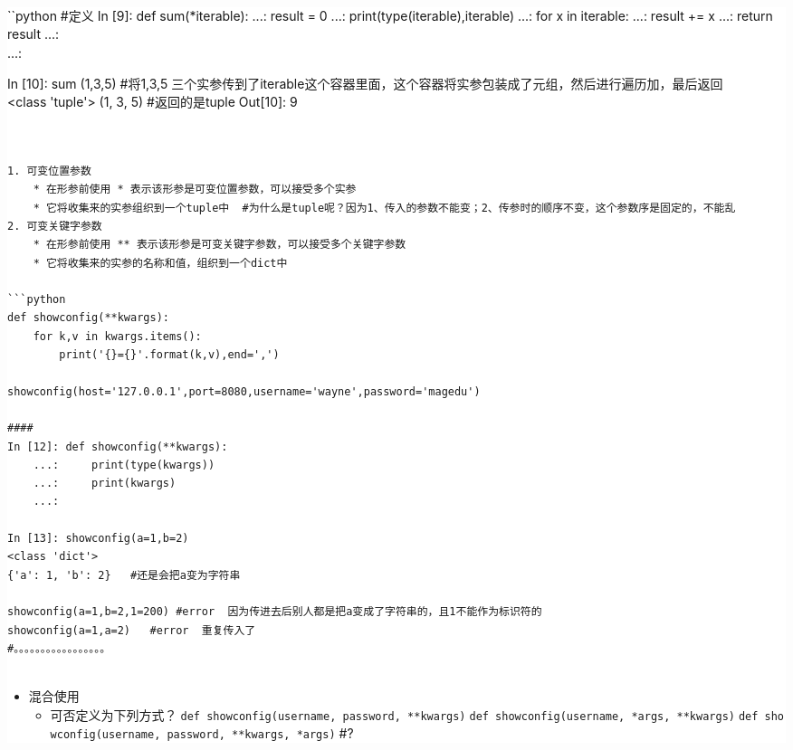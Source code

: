 ``python
#定义
In [9]: def sum(*iterable): 
   ...:     result = 0 
   ...:     print(type(iterable),iterable) 
   ...:     for x in iterable: 
   ...:         result += x 
   ...:     return result 
   ...:      
   ...:                                                                                                                          

In [10]: sum (1,3,5)      #将1,3,5  三个实参传到了iterable这个容器里面，这个容器将实参包装成了元组，然后进行遍历加，最后返回                                                                                                        
<class 'tuple'> (1, 3, 5)   #返回的是tuple
Out[10]: 9
```


1. 可变位置参数
    * 在形参前使用 * 表示该形参是可变位置参数，可以接受多个实参
    * 它将收集来的实参组织到一个tuple中  #为什么是tuple呢？因为1、传入的参数不能变；2、传参时的顺序不变，这个参数序是固定的，不能乱
2. 可变关键字参数
    * 在形参前使用 ** 表示该形参是可变关键字参数，可以接受多个关键字参数
    * 它将收集来的实参的名称和值，组织到一个dict中

```python
def showconfig(**kwargs):
    for k,v in kwargs.items():
        print('{}={}'.format(k,v),end=',')

showconfig(host='127.0.0.1',port=8080,username='wayne',password='magedu')

####
In [12]: def showconfig(**kwargs): 
    ...:     print(type(kwargs)) 
    ...:     print(kwargs) 
    ...:                                                                                                                         

In [13]: showconfig(a=1,b=2)                                                                                                     
<class 'dict'>
{'a': 1, 'b': 2}   #还是会把a变为字符串

showconfig(a=1,b=2,1=200) #error  因为传进去后别人都是把a变成了字符串的，且1不能作为标识符的
showconfig(a=1,a=2)   #error  重复传入了
#。。。。。。。。。。。。。。。。。


```
* 混合使用
    * 可否定义为下列方式？
    `def showconfig(username, password, **kwargs)`
    `def showconfig(username, *args, **kwargs)`
    `def showconfig(username, password, **kwargs, *args)` #?
